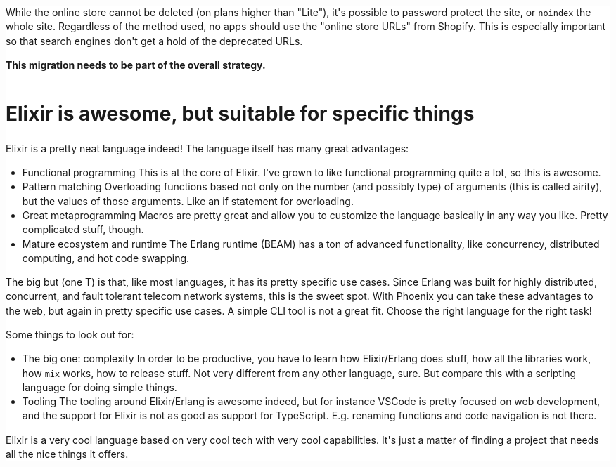 While the online store cannot be deleted (on plans higher than "Lite"), it's possible to password protect the site, or `noindex` the whole site. Regardless of the method used, no apps should use the "online store URLs" from Shopify. This is especially important so that search engines don't get a hold of the deprecated URLs.

**This migration needs to be part of the overall strategy.**

# Elixir is awesome, but suitable for specific things

Elixir is a pretty neat language indeed! The language itself has many great advantages:

- Functional programming
  This is at the core of Elixir. I've grown to like functional programming quite a lot, so this is awesome.
- Pattern matching
  Overloading functions based not only on the number (and possibly type) of arguments (this is called airity), but the values of those arguments. Like an if statement for overloading.
- Great metaprogramming
  Macros are pretty great and allow you to customize the language basically in any way you like. Pretty complicated stuff, though.
- Mature ecosystem and runtime
  The Erlang runtime (BEAM) has a ton of advanced functionality, like concurrency, distributed computing, and hot code swapping.

The big but (one T) is that, like most languages, it has its pretty specific use cases. Since Erlang was built for highly distributed, concurrent, and fault tolerant telecom network systems, this is the sweet spot. With Phoenix you can take these advantages to the web, but again in pretty specific use cases. A simple CLI tool is not a great fit. Choose the right language for the right task!

Some things to look out for:

- The big one: complexity
  In order to be productive, you have to learn how Elixir/Erlang does stuff, how all the libraries work, how `mix` works, how to release stuff. Not very different from any other language, sure. But compare this with a scripting language for doing simple things.
- Tooling
  The tooling around Elixir/Erlang is awesome indeed, but for instance VSCode is pretty focused on web development, and the support for Elixir is not as good as support for TypeScript. E.g. renaming functions and code navigation is not there.

Elixir is a very cool language based on very cool tech with very cool capabilities. It's just a matter of finding a project that needs all the nice things it offers.